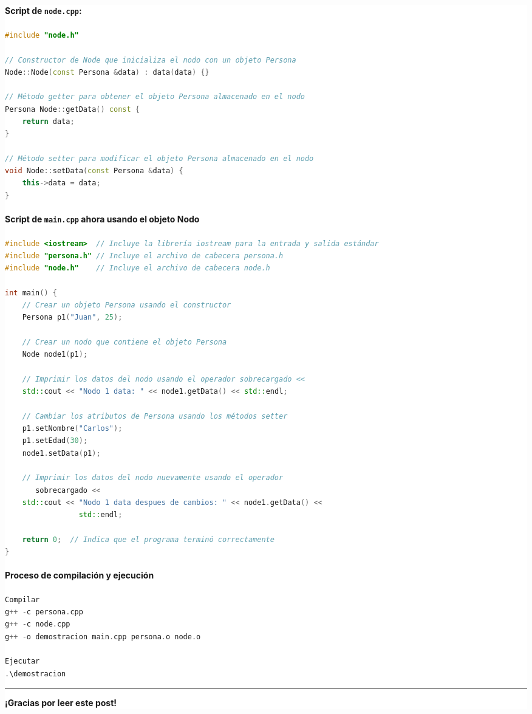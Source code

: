 #### Script de `node.cpp`:

```cpp
#include "node.h"

// Constructor de Node que inicializa el nodo con un objeto Persona
Node::Node(const Persona &data) : data(data) {}

// Método getter para obtener el objeto Persona almacenado en el nodo
Persona Node::getData() const {
    return data;
}

// Método setter para modificar el objeto Persona almacenado en el nodo
void Node::setData(const Persona &data) {
    this->data = data;
}
```

#### Script de `main.cpp` ahora usando el objeto Nodo

```cpp
#include <iostream>  // Incluye la librería iostream para la entrada y salida estándar
#include "persona.h" // Incluye el archivo de cabecera persona.h
#include "node.h"    // Incluye el archivo de cabecera node.h

int main() {
    // Crear un objeto Persona usando el constructor
    Persona p1("Juan", 25);

    // Crear un nodo que contiene el objeto Persona
    Node node1(p1);

    // Imprimir los datos del nodo usando el operador sobrecargado <<
    std::cout << "Nodo 1 data: " << node1.getData() << std::endl;

    // Cambiar los atributos de Persona usando los métodos setter
    p1.setNombre("Carlos");
    p1.setEdad(30);
    node1.setData(p1);

    // Imprimir los datos del nodo nuevamente usando el operador 
       sobrecargado <<
    std::cout << "Nodo 1 data despues de cambios: " << node1.getData() <<    
                 std::endl;

    return 0;  // Indica que el programa terminó correctamente
}
```

#### Proceso de compilación y ejecución

```cpp
Compilar
g++ -c persona.cpp
g++ -c node.cpp
g++ -o demostracion main.cpp persona.o node.o

Ejecutar
.\demostracion
```

---

**¡Gracias por leer este post!**
